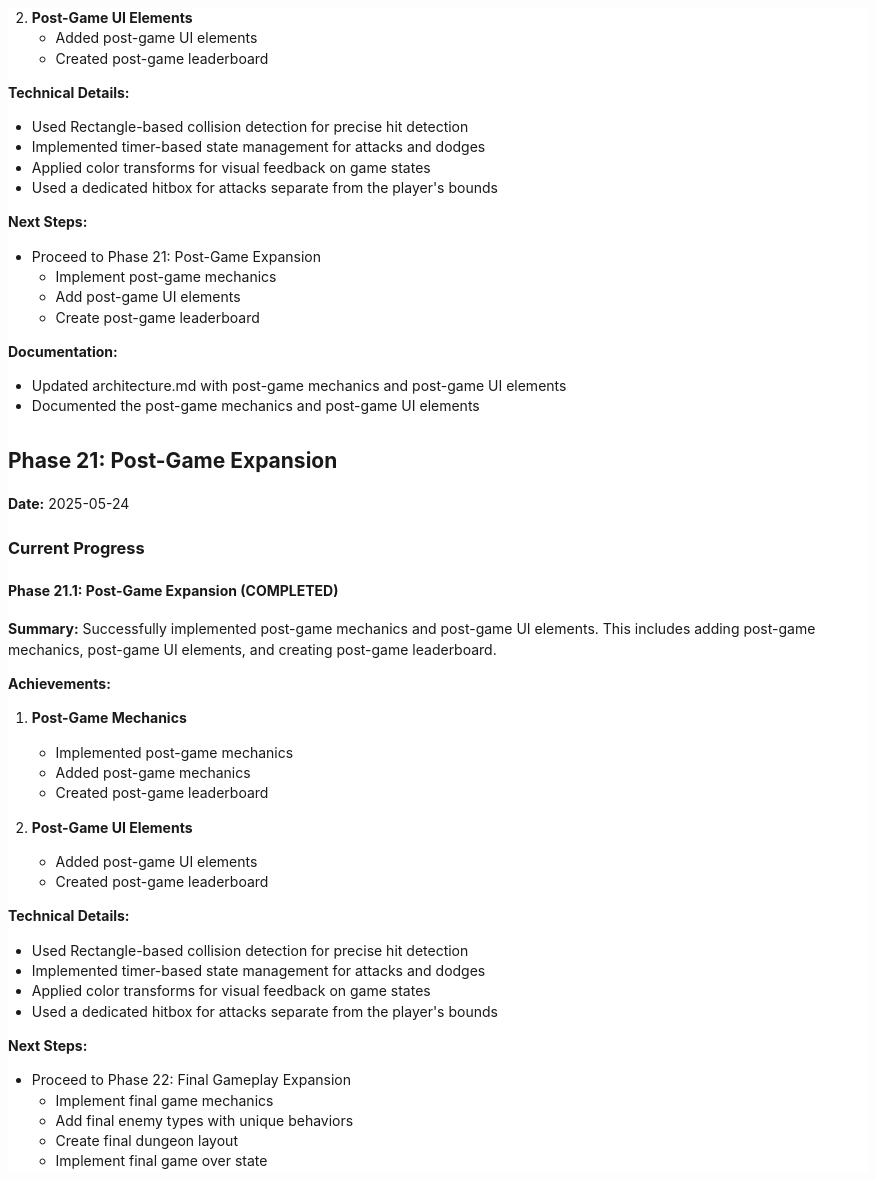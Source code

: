 2. **Post-Game UI Elements**
   - Added post-game UI elements
   - Created post-game leaderboard

**Technical Details:**
- Used Rectangle-based collision detection for precise hit detection
- Implemented timer-based state management for attacks and dodges
- Applied color transforms for visual feedback on game states
- Used a dedicated hitbox for attacks separate from the player's bounds

**Next Steps:**
- Proceed to Phase 21: Post-Game Expansion
  - Implement post-game mechanics
  - Add post-game UI elements
  - Create post-game leaderboard

**Documentation:**
- Updated architecture.md with post-game mechanics and post-game UI elements
- Documented the post-game mechanics and post-game UI elements

## Phase 21: Post-Game Expansion

**Date:** 2025-05-24

### Current Progress

#### Phase 21.1: Post-Game Expansion (COMPLETED)

**Summary:**
Successfully implemented post-game mechanics and post-game UI elements. This includes adding post-game mechanics, post-game UI elements, and creating post-game leaderboard.

**Achievements:**
1. **Post-Game Mechanics**
   - Implemented post-game mechanics
   - Added post-game mechanics
   - Created post-game leaderboard

2. **Post-Game UI Elements**
   - Added post-game UI elements
   - Created post-game leaderboard

**Technical Details:**
- Used Rectangle-based collision detection for precise hit detection
- Implemented timer-based state management for attacks and dodges
- Applied color transforms for visual feedback on game states
- Used a dedicated hitbox for attacks separate from the player's bounds

**Next Steps:**
- Proceed to Phase 22: Final Gameplay Expansion
  - Implement final game mechanics
  - Add final enemy types with unique behaviors
  - Create final dungeon layout
  - Implement final game over state
